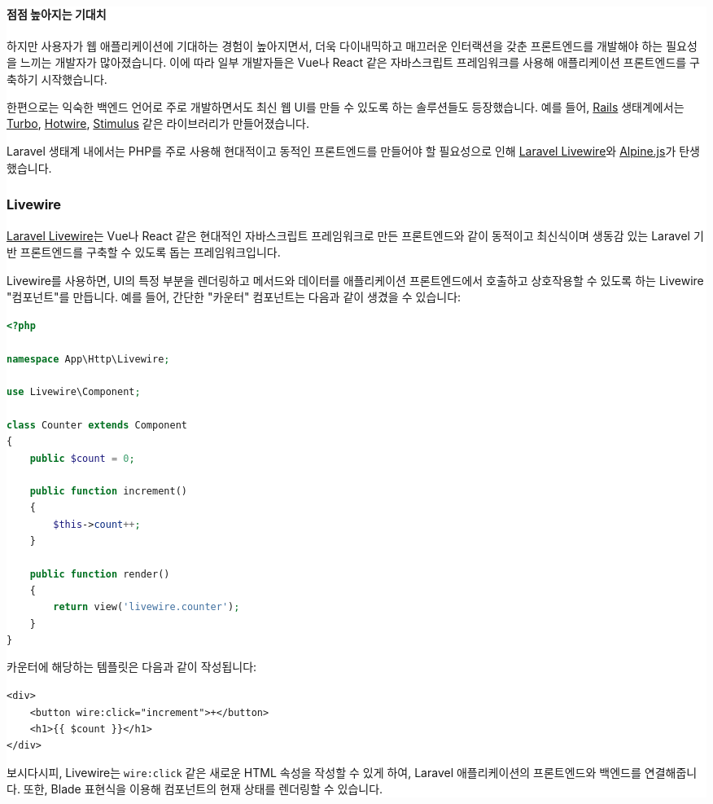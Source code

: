 <a name="growing-expectations"></a>
#### 점점 높아지는 기대치

하지만 사용자가 웹 애플리케이션에 기대하는 경험이 높아지면서, 더욱 다이내믹하고 매끄러운 인터랙션을 갖춘 프론트엔드를 개발해야 하는 필요성을 느끼는 개발자가 많아졌습니다. 이에 따라 일부 개발자들은 Vue나 React 같은 자바스크립트 프레임워크를 사용해 애플리케이션 프론트엔드를 구축하기 시작했습니다.

한편으로는 익숙한 백엔드 언어로 주로 개발하면서도 최신 웹 UI를 만들 수 있도록 하는 솔루션들도 등장했습니다. 예를 들어, [Rails](https://rubyonrails.org/) 생태계에서는 [Turbo](https://turbo.hotwired.dev/), [Hotwire](https://hotwired.dev/), [Stimulus](https://stimulus.hotwired.dev/) 같은 라이브러리가 만들어졌습니다.

Laravel 생태계 내에서는 PHP를 주로 사용해 현대적이고 동적인 프론트엔드를 만들어야 할 필요성으로 인해 [Laravel Livewire](https://livewire.laravel.com)와 [Alpine.js](https://alpinejs.dev/)가 탄생했습니다.

<a name="livewire"></a>
### Livewire

[Laravel Livewire](https://livewire.laravel.com)는 Vue나 React 같은 현대적인 자바스크립트 프레임워크로 만든 프론트엔드와 같이 동적이고 최신식이며 생동감 있는 Laravel 기반 프론트엔드를 구축할 수 있도록 돕는 프레임워크입니다.

Livewire를 사용하면, UI의 특정 부분을 렌더링하고 메서드와 데이터를 애플리케이션 프론트엔드에서 호출하고 상호작용할 수 있도록 하는 Livewire "컴포넌트"를 만듭니다. 예를 들어, 간단한 "카운터" 컴포넌트는 다음과 같이 생겼을 수 있습니다:

```php
<?php

namespace App\Http\Livewire;

use Livewire\Component;

class Counter extends Component
{
    public $count = 0;

    public function increment()
    {
        $this->count++;
    }

    public function render()
    {
        return view('livewire.counter');
    }
}
```

카운터에 해당하는 템플릿은 다음과 같이 작성됩니다:

```blade
<div>
    <button wire:click="increment">+</button>
    <h1>{{ $count }}</h1>
</div>
```

보시다시피, Livewire는 `wire:click` 같은 새로운 HTML 속성을 작성할 수 있게 하여, Laravel 애플리케이션의 프론트엔드와 백엔드를 연결해줍니다. 또한, Blade 표현식을 이용해 컴포넌트의 현재 상태를 렌더링할 수 있습니다.
